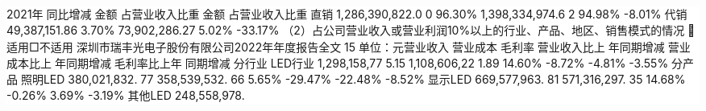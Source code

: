 2021年
同比增减
金额
占营业收入比重
金额
占营业收入比重
直销
1,286,390,822.0
0
96.30%
1,398,334,974.6
2
94.98%
-8.01%
代销
49,387,151.86
3.70%
73,902,286.27
5.02%
-33.17%
（2）占公司营业收入或营业利润10%以上的行业、产品、地区、销售模式的情况
适用□不适用
深圳市瑞丰光电子股份有限公司2022年年度报告全文
15
单位：元营业收入
营业成本
毛利率
营业收入比上
年同期增减
营业成本比上
年同期增减
毛利率比上年
同期增减
分行业
LED行业
1,298,158,77
5.15
1,108,606,22
1.89
14.60%
-8.72%
-4.81%
-3.55%
分产品
照明LED
380,021,832.
77
358,539,532.
66
5.65%
-29.47%
-22.48%
-8.52%
显示LED
669,577,963.
81
571,316,297.
35
14.68%
-0.26%
3.69%
-3.19%
其他LED
248,558,978.